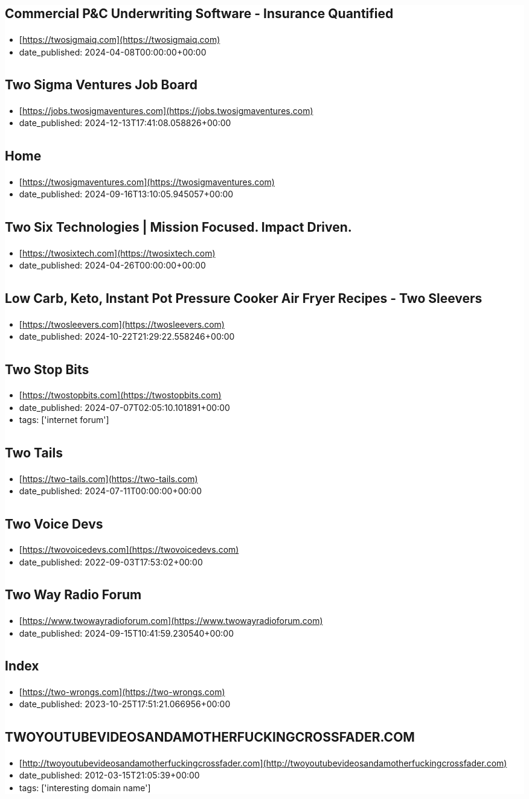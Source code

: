  ## Commercial P&C Underwriting Software - Insurance Quantified
 - [https://twosigmaiq.com](https://twosigmaiq.com)
 - date_published: 2024-04-08T00:00:00+00:00

 ## Two Sigma Ventures Job Board
 - [https://jobs.twosigmaventures.com](https://jobs.twosigmaventures.com)
 - date_published: 2024-12-13T17:41:08.058826+00:00

 ## Home
 - [https://twosigmaventures.com](https://twosigmaventures.com)
 - date_published: 2024-09-16T13:10:05.945057+00:00

 ## Two Six Technologies | Mission Focused. Impact Driven.
 - [https://twosixtech.com](https://twosixtech.com)
 - date_published: 2024-04-26T00:00:00+00:00

 ## Low Carb, Keto, Instant Pot Pressure Cooker Air Fryer Recipes - Two Sleevers
 - [https://twosleevers.com](https://twosleevers.com)
 - date_published: 2024-10-22T21:29:22.558246+00:00

 ## Two Stop Bits
 - [https://twostopbits.com](https://twostopbits.com)
 - date_published: 2024-07-07T02:05:10.101891+00:00
 - tags: ['internet forum']

 ## Two Tails
 - [https://two-tails.com](https://two-tails.com)
 - date_published: 2024-07-11T00:00:00+00:00

 ## Two Voice Devs
 - [https://twovoicedevs.com](https://twovoicedevs.com)
 - date_published: 2022-09-03T17:53:02+00:00

 ## Two Way Radio Forum
 - [https://www.twowayradioforum.com](https://www.twowayradioforum.com)
 - date_published: 2024-09-15T10:41:59.230540+00:00

 ## Index
 - [https://two-wrongs.com](https://two-wrongs.com)
 - date_published: 2023-10-25T17:51:21.066956+00:00

 ## TWOYOUTUBEVIDEOSANDAMOTHERFUCKINGCROSSFADER.COM
 - [http://twoyoutubevideosandamotherfuckingcrossfader.com](http://twoyoutubevideosandamotherfuckingcrossfader.com)
 - date_published: 2012-03-15T21:05:39+00:00
 - tags: ['interesting domain name']

